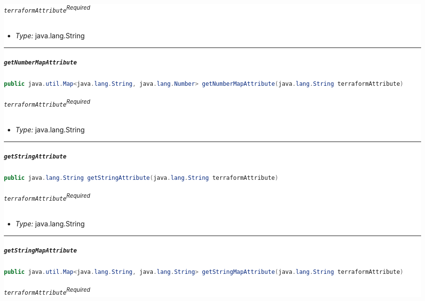 ###### `terraformAttribute`<sup>Required</sup> <a name="terraformAttribute" id="rhizo-co-terraform-provider-oci.blockchainOsn.BlockchainOsnTimeoutsOutputReference.getNumberListAttribute.parameter.terraformAttribute"></a>

- *Type:* java.lang.String

---

##### `getNumberMapAttribute` <a name="getNumberMapAttribute" id="rhizo-co-terraform-provider-oci.blockchainOsn.BlockchainOsnTimeoutsOutputReference.getNumberMapAttribute"></a>

```java
public java.util.Map<java.lang.String, java.lang.Number> getNumberMapAttribute(java.lang.String terraformAttribute)
```

###### `terraformAttribute`<sup>Required</sup> <a name="terraformAttribute" id="rhizo-co-terraform-provider-oci.blockchainOsn.BlockchainOsnTimeoutsOutputReference.getNumberMapAttribute.parameter.terraformAttribute"></a>

- *Type:* java.lang.String

---

##### `getStringAttribute` <a name="getStringAttribute" id="rhizo-co-terraform-provider-oci.blockchainOsn.BlockchainOsnTimeoutsOutputReference.getStringAttribute"></a>

```java
public java.lang.String getStringAttribute(java.lang.String terraformAttribute)
```

###### `terraformAttribute`<sup>Required</sup> <a name="terraformAttribute" id="rhizo-co-terraform-provider-oci.blockchainOsn.BlockchainOsnTimeoutsOutputReference.getStringAttribute.parameter.terraformAttribute"></a>

- *Type:* java.lang.String

---

##### `getStringMapAttribute` <a name="getStringMapAttribute" id="rhizo-co-terraform-provider-oci.blockchainOsn.BlockchainOsnTimeoutsOutputReference.getStringMapAttribute"></a>

```java
public java.util.Map<java.lang.String, java.lang.String> getStringMapAttribute(java.lang.String terraformAttribute)
```

###### `terraformAttribute`<sup>Required</sup> <a name="terraformAttribute" id="rhizo-co-terraform-provider-oci.blockchainOsn.BlockchainOsnTimeoutsOutputReference.getStringMapAttribute.parameter.terraformAttribute"></a>
